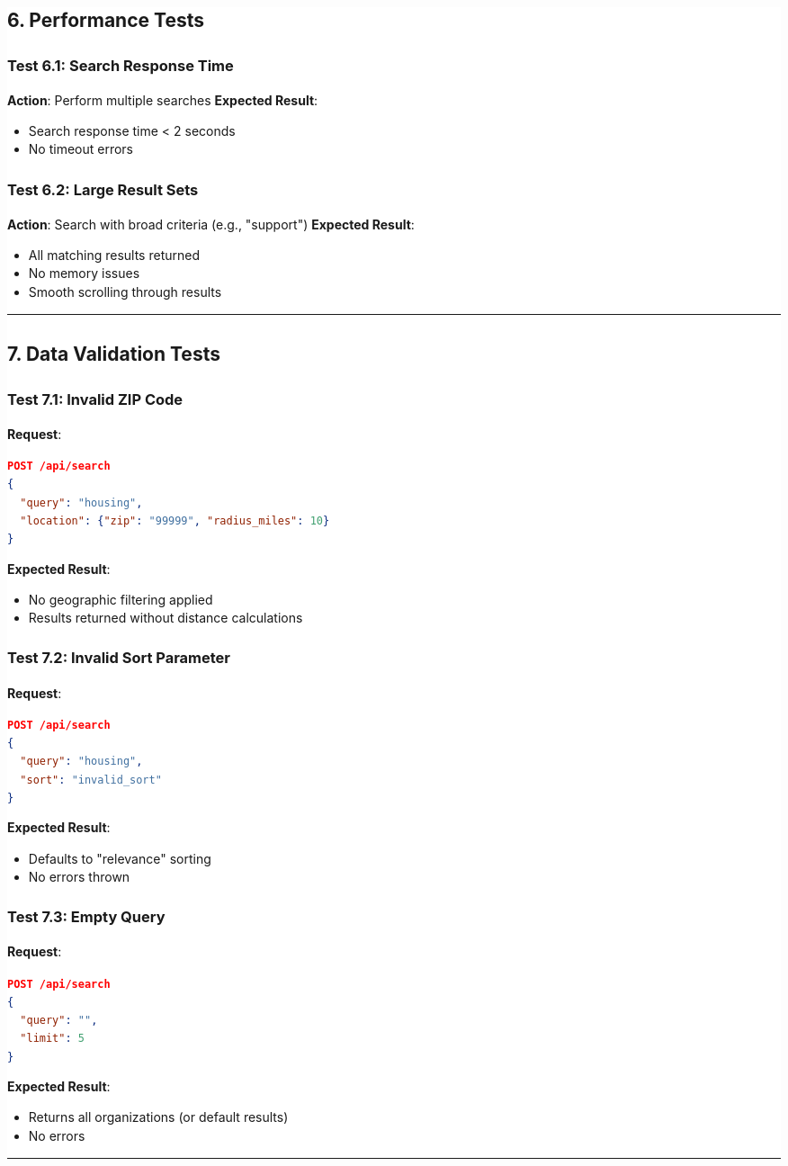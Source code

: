 
## 6. Performance Tests

### Test 6.1: Search Response Time
**Action**: Perform multiple searches
**Expected Result**:
- Search response time < 2 seconds
- No timeout errors

### Test 6.2: Large Result Sets
**Action**: Search with broad criteria (e.g., "support")
**Expected Result**:
- All matching results returned
- No memory issues
- Smooth scrolling through results

---

## 7. Data Validation Tests

### Test 7.1: Invalid ZIP Code
**Request**:
```json
POST /api/search
{
  "query": "housing",
  "location": {"zip": "99999", "radius_miles": 10}
}
```
**Expected Result**:
- No geographic filtering applied
- Results returned without distance calculations

### Test 7.2: Invalid Sort Parameter
**Request**:
```json
POST /api/search
{
  "query": "housing",
  "sort": "invalid_sort"
}
```
**Expected Result**:
- Defaults to "relevance" sorting
- No errors thrown

### Test 7.3: Empty Query
**Request**:
```json
POST /api/search
{
  "query": "",
  "limit": 5
}
```
**Expected Result**:
- Returns all organizations (or default results)
- No errors

---